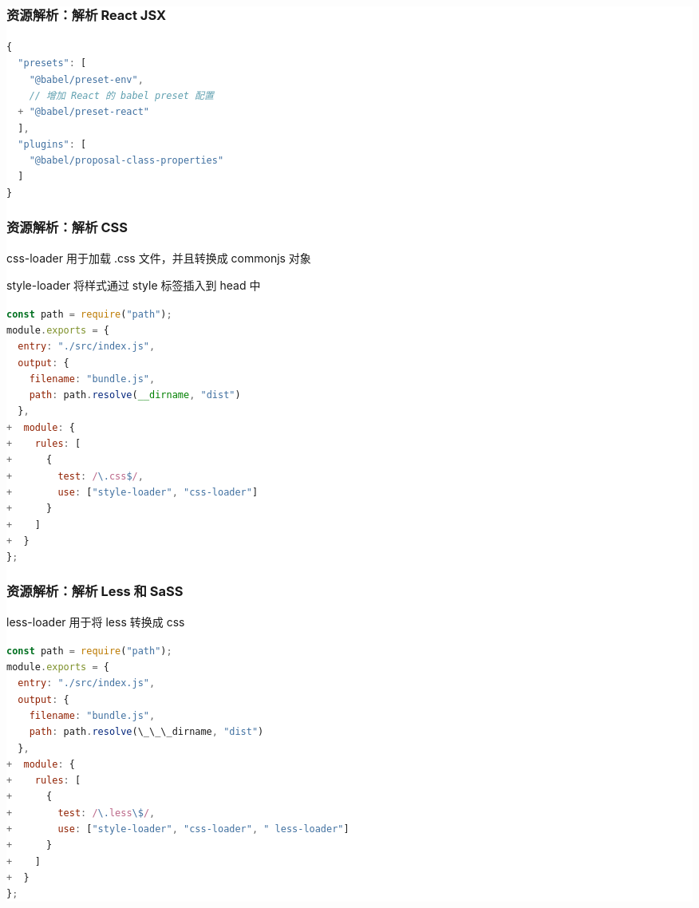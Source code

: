 ### 资源解析：解析 React JSX

```javascript
{
  "presets": [
    "@babel/preset-env",
    // 增加 React 的 babel preset 配置
  + "@babel/preset-react"
  ],
  "plugins": [
    "@babel/proposal-class-properties"
  ]
}
```

### 资源解析：解析 CSS

css-loader ⽤于加载 .css ⽂件，并且转换成 commonjs 对象

style-loader 将样式通过 style 标签插⼊到 head 中

```javascript
const path = require("path");
module.exports = {
  entry: "./src/index.js",
  output: {
    filename: "bundle.js",
    path: path.resolve(__dirname, "dist")
  },
+  module: {
+    rules: [
+      {
+        test: /\.css$/,
+        use: ["style-loader", "css-loader"]
+      }
+    ]
+  }
};
```

### 资源解析：解析 Less 和 SaSS

less-loader ⽤于将 less 转换成 css

```javascript
const path = require("path");
module.exports = {
  entry: "./src/index.js",
  output: {
    filename: "bundle.js",
    path: path.resolve(\_\_\_dirname, "dist")
  },
+  module: {
+    rules: [
+      {
+        test: /\.less\$/,
+        use: ["style-loader", "css-loader", " less-loader"]
+      }
+    ]
+  }
};
```
